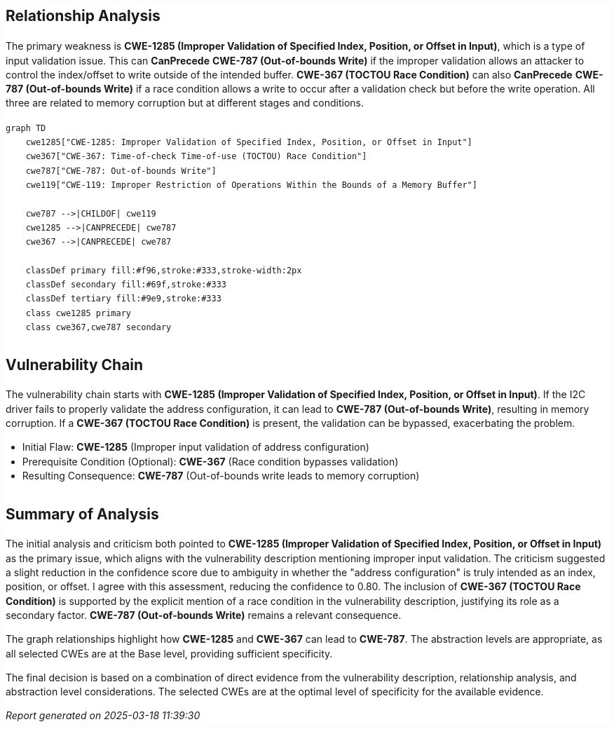 ## Relationship Analysis
The primary weakness is **CWE-1285 (Improper Validation of Specified Index, Position, or Offset in Input)**, which is a type of input validation issue. This can **CanPrecede** **CWE-787 (Out-of-bounds Write)** if the improper validation allows an attacker to control the index/offset to write outside of the intended buffer. **CWE-367 (TOCTOU Race Condition)** can also **CanPrecede** **CWE-787 (Out-of-bounds Write)** if a race condition allows a write to occur after a validation check but before the write operation. All three are related to memory corruption but at different stages and conditions.
```mermaid
graph TD
    cwe1285["CWE-1285: Improper Validation of Specified Index, Position, or Offset in Input"]
    cwe367["CWE-367: Time-of-check Time-of-use (TOCTOU) Race Condition"]
    cwe787["CWE-787: Out-of-bounds Write"]
    cwe119["CWE-119: Improper Restriction of Operations Within the Bounds of a Memory Buffer"]

    cwe787 -->|CHILDOF| cwe119
    cwe1285 -->|CANPRECEDE| cwe787
    cwe367 -->|CANPRECEDE| cwe787
    
    classDef primary fill:#f96,stroke:#333,stroke-width:2px
    classDef secondary fill:#69f,stroke:#333
    classDef tertiary fill:#9e9,stroke:#333
    class cwe1285 primary
    class cwe367,cwe787 secondary
```

## Vulnerability Chain
The vulnerability chain starts with **CWE-1285 (Improper Validation of Specified Index, Position, or Offset in Input)**. If the I2C driver fails to properly validate the address configuration, it can lead to **CWE-787 (Out-of-bounds Write)**, resulting in memory corruption. If a **CWE-367 (TOCTOU Race Condition)** is present, the validation can be bypassed, exacerbating the problem.
  - Initial Flaw: **CWE-1285** (Improper input validation of address configuration)
  - Prerequisite Condition (Optional): **CWE-367** (Race condition bypasses validation)
  - Resulting Consequence: **CWE-787** (Out-of-bounds write leads to memory corruption)

## Summary of Analysis
The initial analysis and criticism both pointed to **CWE-1285 (Improper Validation of Specified Index, Position, or Offset in Input)** as the primary issue, which aligns with the vulnerability description mentioning improper input validation. The criticism suggested a slight reduction in the confidence score due to ambiguity in whether the "address configuration" is truly intended as an index, position, or offset. I agree with this assessment, reducing the confidence to 0.80. The inclusion of **CWE-367 (TOCTOU Race Condition)** is supported by the explicit mention of a race condition in the vulnerability description, justifying its role as a secondary factor. **CWE-787 (Out-of-bounds Write)** remains a relevant consequence.

The graph relationships highlight how **CWE-1285** and **CWE-367** can lead to **CWE-787**. The abstraction levels are appropriate, as all selected CWEs are at the Base level, providing sufficient specificity.

The final decision is based on a combination of direct evidence from the vulnerability description, relationship analysis, and abstraction level considerations. The selected CWEs are at the optimal level of specificity for the available evidence.



*Report generated on 2025-03-18 11:39:30*

